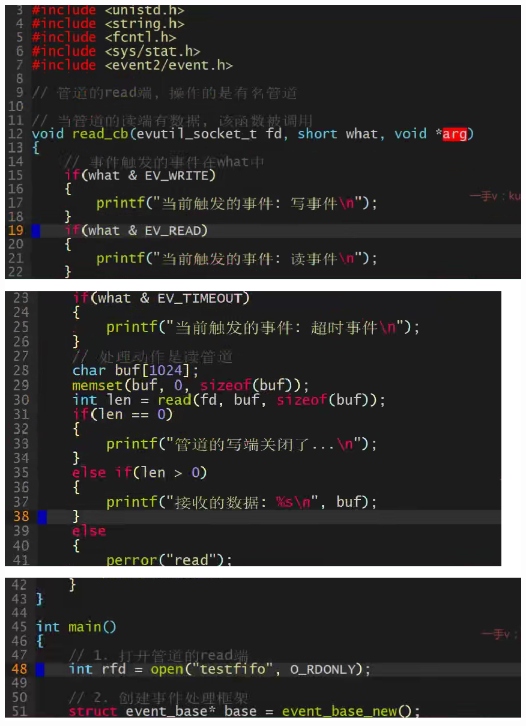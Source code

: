  ![image-20250723153051925](Linux网络编程.assets/image-20250723153051925.png)

![image-20250723153114379](Linux网络编程.assets/image-20250723153114379.png)

![image-20250723153148197](Linux网络编程.assets/image-20250723153148197.png)
